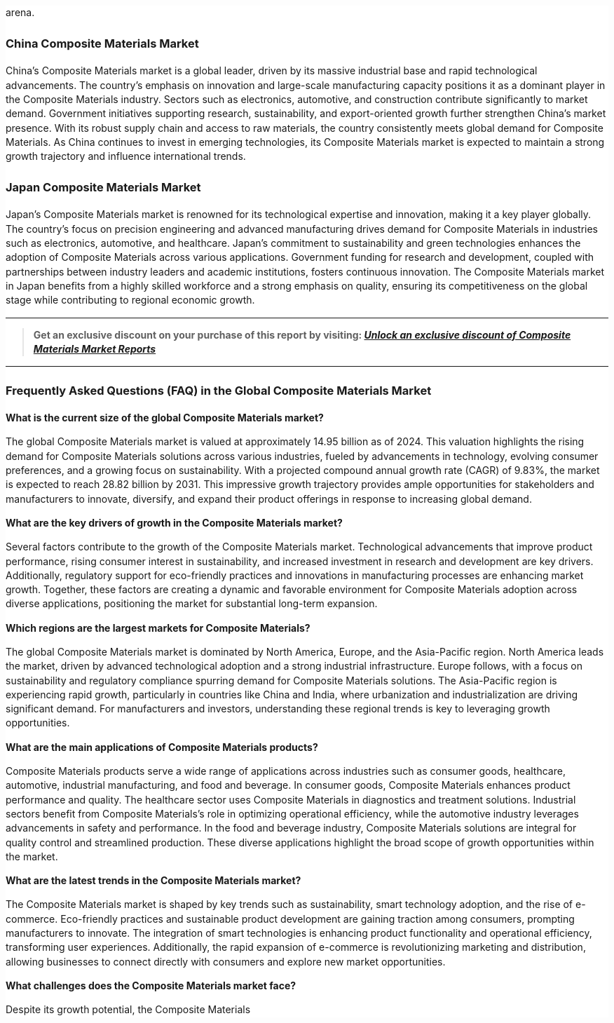arena.</p><h3>China Composite Materials Market</h3><p>China&rsquo;s Composite Materials market is a global leader, driven by its massive industrial base and rapid technological advancements. The country&rsquo;s emphasis on innovation and large-scale manufacturing capacity positions it as a dominant player in the Composite Materials industry. Sectors such as electronics, automotive, and construction contribute significantly to market demand. Government initiatives supporting research, sustainability, and export-oriented growth further strengthen China&rsquo;s market presence. With its robust supply chain and access to raw materials, the country consistently meets global demand for Composite Materials. As China continues to invest in emerging technologies, its Composite Materials market is expected to maintain a strong growth trajectory and influence international trends.</p><h3>Japan Composite Materials Market</h3><p>Japan&rsquo;s Composite Materials market is renowned for its technological expertise and innovation, making it a key player globally. The country&rsquo;s focus on precision engineering and advanced manufacturing drives demand for Composite Materials in industries such as electronics, automotive, and healthcare. Japan&rsquo;s commitment to sustainability and green technologies enhances the adoption of Composite Materials across various applications. Government funding for research and development, coupled with partnerships between industry leaders and academic institutions, fosters continuous innovation. The Composite Materials market in Japan benefits from a highly skilled workforce and a strong emphasis on quality, ensuring its competitiveness on the global stage while contributing to regional economic growth.</p><hr /><blockquote><p><strong>Get an exclusive discount on your purchase of this report by visiting: <em><a href="://marketresearchpulse.com/ask-for-discount/120211?utm_source=Github&amp;utm_medium=021">Unlock an exclusive discount of Composite Materials Market Reports</a></em>&nbsp;</strong></p></blockquote><hr /><h3>Frequently Asked Questions (FAQ) in the Global Composite Materials Market</h3><p><strong>What is the current size of the global Composite Materials market?</strong></p><p>The global Composite Materials market is valued at approximately 14.95 billion as of 2024. This valuation highlights the rising demand for Composite Materials solutions across various industries, fueled by advancements in technology, evolving consumer preferences, and a growing focus on sustainability. With a projected compound annual growth rate (CAGR) of 9.83%, the market is expected to reach 28.82 billion by 2031. This impressive growth trajectory provides ample opportunities for stakeholders and manufacturers to innovate, diversify, and expand their product offerings in response to increasing global demand.</p><p><strong>What are the key drivers of growth in the Composite Materials market?</strong></p><p>Several factors contribute to the growth of the Composite Materials market. Technological advancements that improve product performance, rising consumer interest in sustainability, and increased investment in research and development are key drivers. Additionally, regulatory support for eco-friendly practices and innovations in manufacturing processes are enhancing market growth. Together, these factors are creating a dynamic and favorable environment for Composite Materials adoption across diverse applications, positioning the market for substantial long-term expansion.</p><p><strong>Which regions are the largest markets for Composite Materials?</strong></p><p>The global Composite Materials market is dominated by North America, Europe, and the Asia-Pacific region. North America leads the market, driven by advanced technological adoption and a strong industrial infrastructure. Europe follows, with a focus on sustainability and regulatory compliance spurring demand for Composite Materials solutions. The Asia-Pacific region is experiencing rapid growth, particularly in countries like China and India, where urbanization and industrialization are driving significant demand. For manufacturers and investors, understanding these regional trends is key to leveraging growth opportunities.</p><p><strong>What are the main applications of Composite Materials products?</strong></p><p>Composite Materials products serve a wide range of applications across industries such as consumer goods, healthcare, automotive, industrial manufacturing, and food and beverage. In consumer goods, Composite Materials enhances product performance and quality. The healthcare sector uses Composite Materials in diagnostics and treatment solutions. Industrial sectors benefit from Composite Materials&rsquo;s role in optimizing operational efficiency, while the automotive industry leverages advancements in safety and performance. In the food and beverage industry, Composite Materials solutions are integral for quality control and streamlined production. These diverse applications highlight the broad scope of growth opportunities within the market.</p><p><strong>What are the latest trends in the Composite Materials market?</strong></p><p>The Composite Materials market is shaped by key trends such as sustainability, smart technology adoption, and the rise of e-commerce. Eco-friendly practices and sustainable product development are gaining traction among consumers, prompting manufacturers to innovate. The integration of smart technologies is enhancing product functionality and operational efficiency, transforming user experiences. Additionally, the rapid expansion of e-commerce is revolutionizing marketing and distribution, allowing businesses to connect directly with consumers and explore new market opportunities.</p><p><strong>What challenges does the Composite Materials market face?</strong></p><p>Despite its growth potential, the Composite Materials